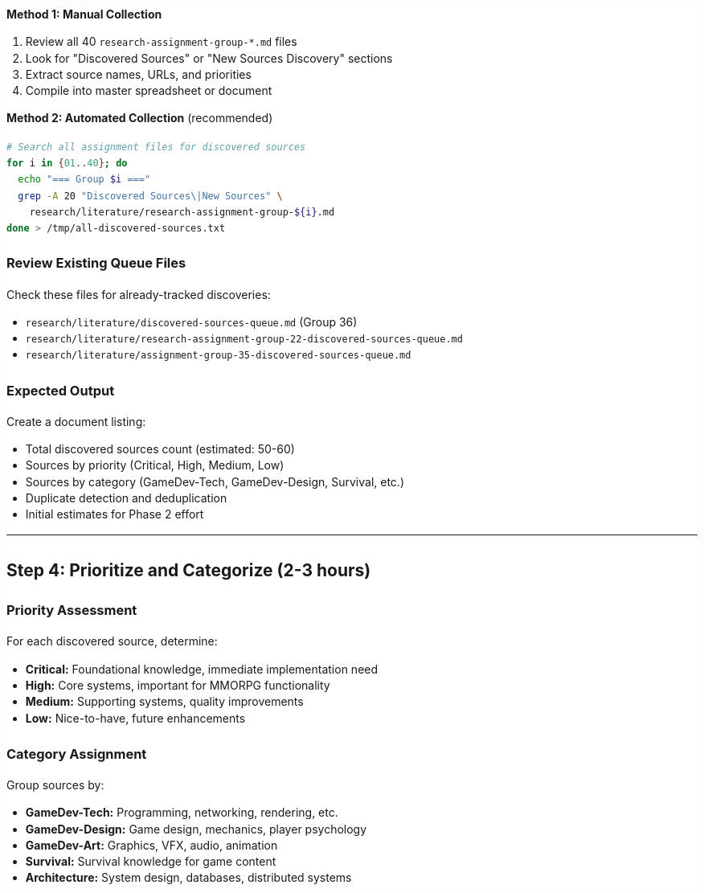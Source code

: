 **Method 1: Manual Collection**
1. Review all 40 `research-assignment-group-*.md` files
2. Look for "Discovered Sources" or "New Sources Discovery" sections
3. Extract source names, URLs, and priorities
4. Compile into master spreadsheet or document

**Method 2: Automated Collection** (recommended)
```bash
# Search all assignment files for discovered sources
for i in {01..40}; do
  echo "=== Group $i ==="
  grep -A 20 "Discovered Sources\|New Sources" \
    research/literature/research-assignment-group-${i}.md
done > /tmp/all-discovered-sources.txt
```

### Review Existing Queue Files

Check these files for already-tracked discoveries:
- `research/literature/discovered-sources-queue.md` (Group 36)
- `research/literature/research-assignment-group-22-discovered-sources-queue.md`
- `research/literature/assignment-group-35-discovered-sources-queue.md`

### Expected Output

Create a document listing:
- Total discovered sources count (estimated: 50-60)
- Sources by priority (Critical, High, Medium, Low)
- Sources by category (GameDev-Tech, GameDev-Design, Survival, etc.)
- Duplicate detection and deduplication
- Initial estimates for Phase 2 effort

---

## Step 4: Prioritize and Categorize (2-3 hours)

### Priority Assessment

For each discovered source, determine:
- **Critical:** Foundational knowledge, immediate implementation need
- **High:** Core systems, important for MMORPG functionality
- **Medium:** Supporting systems, quality improvements
- **Low:** Nice-to-have, future enhancements

### Category Assignment

Group sources by:
- **GameDev-Tech:** Programming, networking, rendering, etc.
- **GameDev-Design:** Game design, mechanics, player psychology
- **GameDev-Art:** Graphics, VFX, audio, animation
- **Survival:** Survival knowledge for game content
- **Architecture:** System design, databases, distributed systems
